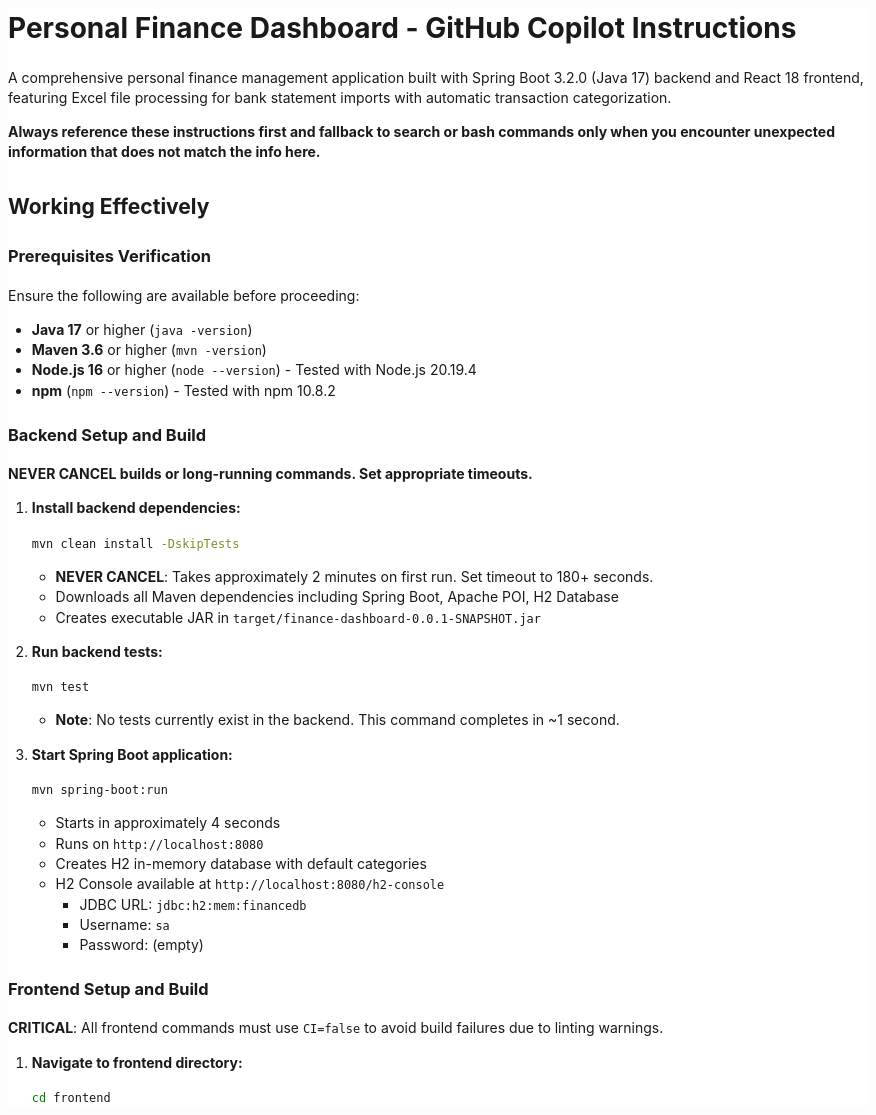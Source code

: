 # Personal Finance Dashboard - GitHub Copilot Instructions

A comprehensive personal finance management application built with Spring Boot 3.2.0 (Java 17) backend and React 18 frontend, featuring Excel file processing for bank statement imports with automatic transaction categorization.

**Always reference these instructions first and fallback to search or bash commands only when you encounter unexpected information that does not match the info here.**

## Working Effectively

### Prerequisites Verification
Ensure the following are available before proceeding:
- **Java 17** or higher (`java -version`)
- **Maven 3.6** or higher (`mvn -version`) 
- **Node.js 16** or higher (`node --version`) - Tested with Node.js 20.19.4
- **npm** (`npm --version`) - Tested with npm 10.8.2

### Backend Setup and Build
**NEVER CANCEL builds or long-running commands. Set appropriate timeouts.**

1. **Install backend dependencies:**
   ```bash
   mvn clean install -DskipTests
   ```
   - **NEVER CANCEL**: Takes approximately 2 minutes on first run. Set timeout to 180+ seconds.
   - Downloads all Maven dependencies including Spring Boot, Apache POI, H2 Database
   - Creates executable JAR in `target/finance-dashboard-0.0.1-SNAPSHOT.jar`

2. **Run backend tests:**
   ```bash
   mvn test
   ```
   - **Note**: No tests currently exist in the backend. This command completes in ~1 second.

3. **Start Spring Boot application:**
   ```bash
   mvn spring-boot:run
   ```
   - Starts in approximately 4 seconds
   - Runs on `http://localhost:8080`
   - Creates H2 in-memory database with default categories
   - H2 Console available at `http://localhost:8080/h2-console`
     - JDBC URL: `jdbc:h2:mem:financedb`
     - Username: `sa`
     - Password: (empty)

### Frontend Setup and Build
**CRITICAL**: All frontend commands must use `CI=false` to avoid build failures due to linting warnings.

1. **Navigate to frontend directory:**
   ```bash
   cd frontend
   ```
